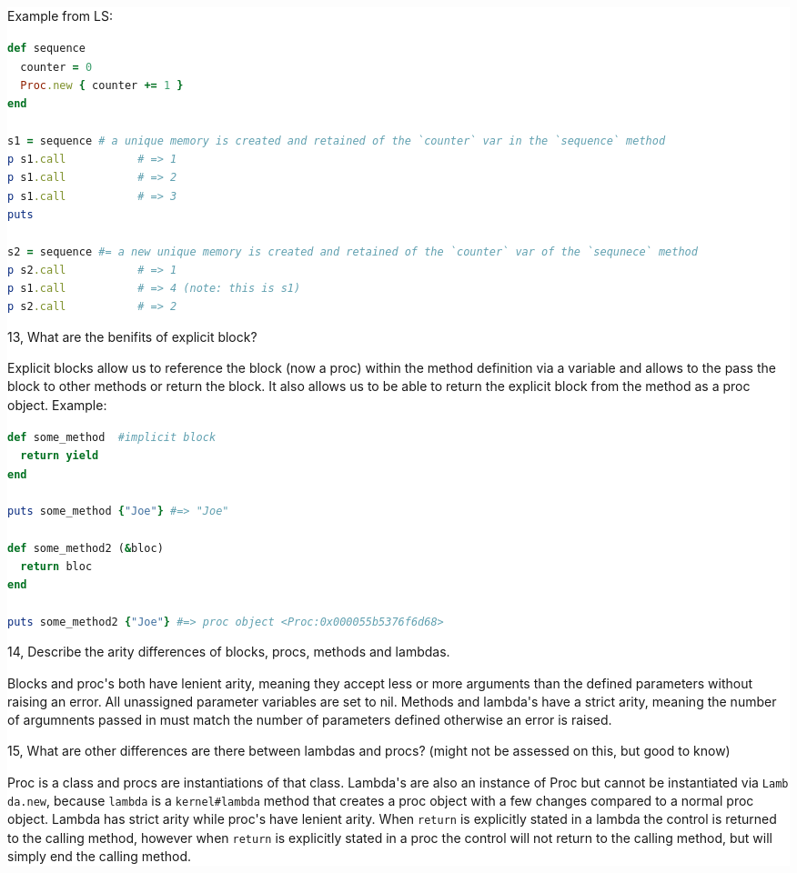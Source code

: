 Example from LS:

```ruby
def sequence
  counter = 0
  Proc.new { counter += 1 }
end

s1 = sequence # a unique memory is created and retained of the `counter` var in the `sequence` method
p s1.call           # => 1
p s1.call           # => 2
p s1.call           # => 3
puts

s2 = sequence #= a new unique memory is created and retained of the `counter` var of the `sequnece` method
p s2.call           # => 1
p s1.call           # => 4 (note: this is s1)
p s2.call           # => 2
```

13, What are the benifits of explicit block?

Explicit blocks allow us to reference the block (now a proc) within the method definition via a variable and allows to the pass the block to other methods or return the block. It also allows us to be able to return the explicit block from the method as a proc object.
Example:

```ruby
def some_method  #implicit block
  return yield
end

puts some_method {"Joe"} #=> "Joe"

def some_method2 (&bloc)
  return bloc
end

puts some_method2 {"Joe"} #=> proc object <Proc:0x000055b5376f6d68>
```

14, Describe the arity differences of blocks, procs, methods and lambdas.

Blocks and proc's both have lenient arity, meaning they accept less or more arguments than the defined parameters without raising an error. All unassigned parameter variables are set to nil. Methods and lambda's have a strict arity, meaning the number of argumnents passed in must match the number of parameters defined otherwise an error is raised.

15, What are other differences are there between lambdas and procs? (might not be assessed on this, but good to know)

Proc is a class and procs are instantiations of that class. Lambda's are also an instance of Proc but cannot be instantiated via `Lambda.new`, because `lambda` is a `kernel#lambda` method that creates a proc object with a few changes compared to a normal proc object. Lambda has strict arity while proc's have lenient arity. When `return` is explicitly stated in a lambda the control is returned to the calling method, however when `return` is explicitly stated in a proc the control will not return to the calling method, but will simply end the calling method.
